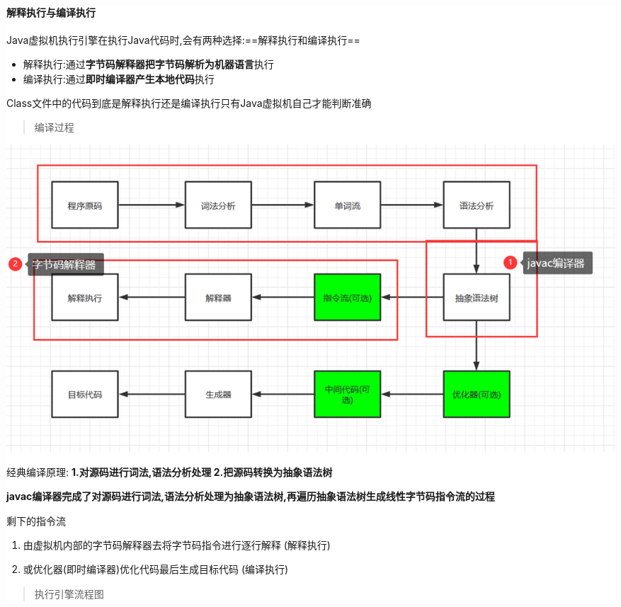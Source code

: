
#### 解释执行与编译执行

Java虚拟机执行引擎在执行Java代码时,会有两种选择:==解释执行和编译执行==

- 解释执行:通过**字节码解释器把字节码解析为机器语言**执行
- 编译执行:通过**即时编译器产生本地代码**执行

Class文件中的代码到底是解释执行还是编译执行只有Java虚拟机自己才能判断准确

> 编译过程

![image-20201113160400365](虚拟机字节码执行引擎.assets/image-20201113160400365.png)

经典编译原理: **1.对源码进行词法,语法分析处理 2.把源码转换为抽象语法树**

**javac编译器完成了对源码进行词法,语法分析处理为抽象语法树,再遍历抽象语法树生成线性字节码指令流的过程**

剩下的指令流

1. 由虚拟机内部的字节码解释器去将字节码指令进行逐行解释  (解释执行)

2. 或优化器(即时编译器)优化代码最后生成目标代码  (编译执行)



> 执行引擎流程图
